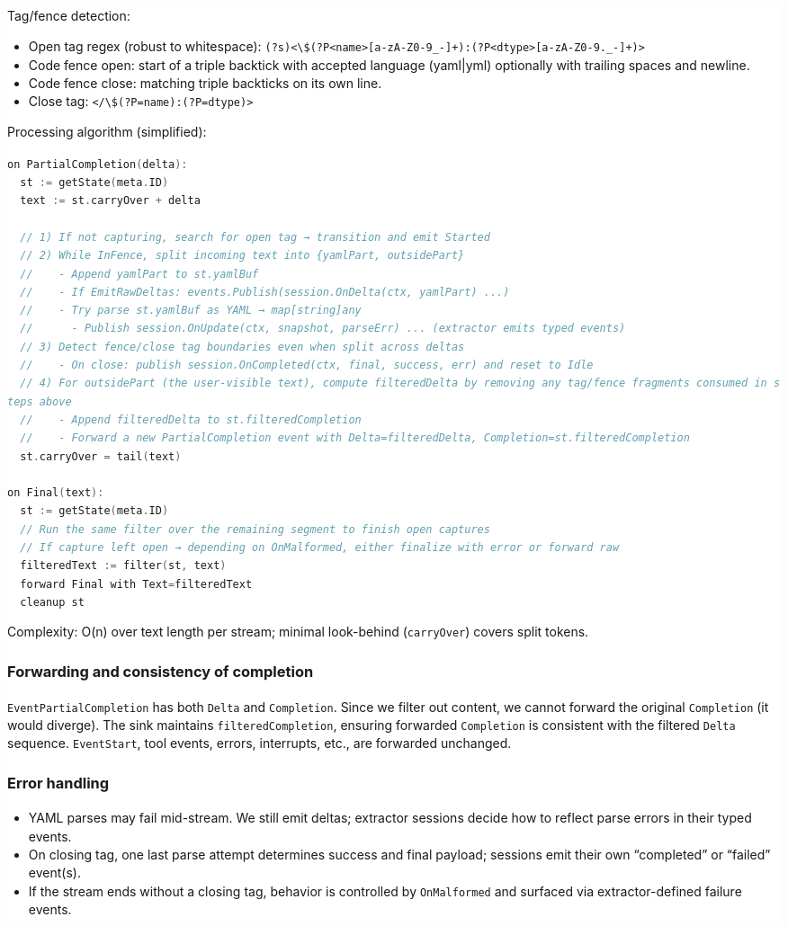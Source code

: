 Tag/fence detection:
- Open tag regex (robust to whitespace): `(?s)<\$(?P<name>[a-zA-Z0-9_-]+):(?P<dtype>[a-zA-Z0-9._-]+)>`
- Code fence open: start of a triple backtick with accepted language (yaml|yml) optionally with trailing spaces and newline.
- Code fence close: matching triple backticks on its own line.
- Close tag: `</\$(?P=name):(?P=dtype)>`

Processing algorithm (simplified):

```go
on PartialCompletion(delta):
  st := getState(meta.ID)
  text := st.carryOver + delta

  // 1) If not capturing, search for open tag → transition and emit Started
  // 2) While InFence, split incoming text into {yamlPart, outsidePart}
  //    - Append yamlPart to st.yamlBuf
  //    - If EmitRawDeltas: events.Publish(session.OnDelta(ctx, yamlPart) ...)
  //    - Try parse st.yamlBuf as YAML → map[string]any
  //      - Publish session.OnUpdate(ctx, snapshot, parseErr) ... (extractor emits typed events)
  // 3) Detect fence/close tag boundaries even when split across deltas
  //    - On close: publish session.OnCompleted(ctx, final, success, err) and reset to Idle
  // 4) For outsidePart (the user-visible text), compute filteredDelta by removing any tag/fence fragments consumed in steps above
  //    - Append filteredDelta to st.filteredCompletion
  //    - Forward a new PartialCompletion event with Delta=filteredDelta, Completion=st.filteredCompletion
  st.carryOver = tail(text)

on Final(text):
  st := getState(meta.ID)
  // Run the same filter over the remaining segment to finish open captures
  // If capture left open → depending on OnMalformed, either finalize with error or forward raw
  filteredText := filter(st, text)
  forward Final with Text=filteredText
  cleanup st
```

Complexity: O(n) over text length per stream; minimal look-behind (`carryOver`) covers split tokens.

### Forwarding and consistency of completion

`EventPartialCompletion` has both `Delta` and `Completion`. Since we filter out content, we cannot forward the original `Completion` (it would diverge). The sink maintains `filteredCompletion`, ensuring forwarded `Completion` is consistent with the filtered `Delta` sequence. `EventStart`, tool events, errors, interrupts, etc., are forwarded unchanged.

### Error handling

- YAML parses may fail mid-stream. We still emit deltas; extractor sessions decide how to reflect parse errors in their typed events.
- On closing tag, one last parse attempt determines success and final payload; sessions emit their own “completed” or “failed” event(s).
- If the stream ends without a closing tag, behavior is controlled by `OnMalformed` and surfaced via extractor-defined failure events.
